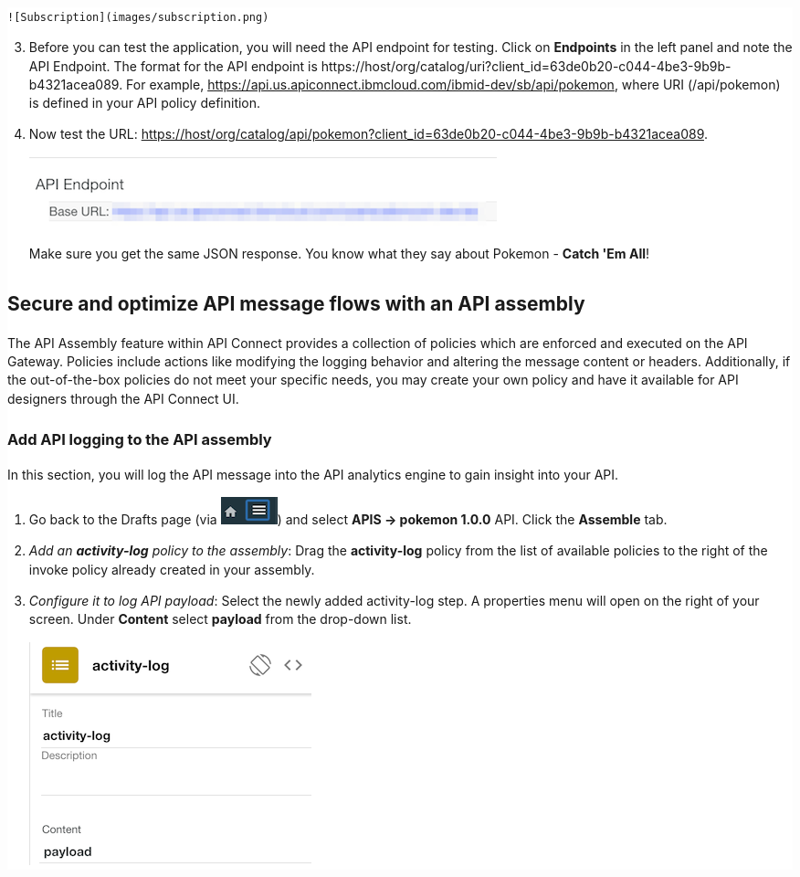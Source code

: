 	![Subscription](images/subscription.png)

3. Before you can test the application, you will need the API endpoint for testing. Click on **Endpoints** in the left panel and note the API Endpoint. The format for the API endpoint is https://host/org/catalog/uri?client_id=63de0b20-c044-4be3-9b9b-b4321acea089. For example, https://api.us.apiconnect.ibmcloud.com/ibmid-dev/sb/api/pokemon, where URI (/api/pokemon) is defined in your API policy definition.
4. Now test the URL: [https://host/org/catalog/api/pokemon?client_id=63de0b20-c044-4be3-9b9b-b4321acea089](https://host/org/catalog/api/pokemon?client_id=63de0b20-c044-4be3-9b9b-b4321acea089). 

	![Endpoint](images/endpoint.png)

	Make sure you get the same JSON response. You know what they say about Pokemon - __Catch 'Em All__!   

## Secure and optimize API message flows with an API assembly

The API Assembly feature within API Connect provides a collection of policies which are enforced and executed on the API Gateway. Policies include actions like modifying the logging behavior and altering the message content or headers. Additionally, if the out-of-the-box policies do not meet your specific needs, you may create your own policy and have it available for API designers through the API Connect UI.

### Add API logging to the API assembly

In this section, you will log the API message into the API analytics engine to gain insight into your API.

1. Go back to the Drafts page (via ![Nav Bar](images/hamburger.png)) and select **APIS -> pokemon 1.0.0** API. Click the **Assemble** tab.
2. _Add an **activity-log** policy to the assembly_: Drag the **activity-log** policy from the list of available policies to the right of the invoke policy already created in your assembly.
3. _Configure it to log API payload_: Select the newly added activity-log step. A properties menu will open on the right of your screen. Under **Content** select **payload** from the drop-down list.

	![Activity](images/activity.png)
